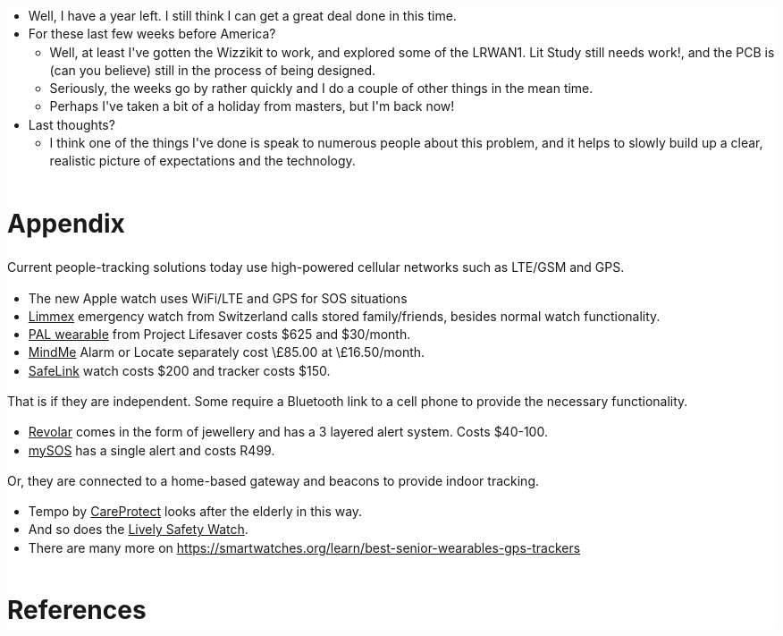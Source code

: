   * Well, I have a year left. I still think I can get a great deal done in this time.
  * For these last few weeks before America?
    * Well, at least I've gotten the Wizzikit to work, and explored some of the LRWAN1. Lit Study still needs work!, and the PCB is (can you believe) still in the process of being designed.
    * Seriously, the weeks go by rather quickly and I do a couple of other things in the mean time.
    * Perhaps I've taken a bit of a holiday from masters, but I'm back now!
* Last thoughts?
  * I think one of the things I've done is speak to numerous people about this problem, and it helps to slowly build up a clear, realistic picture of expectations and the technology.

# Appendix

Current people-tracking solutions today use high-powered cellular networks such as LTE/GSM and GPS. 

- The new Apple watch uses WiFi/LTE and GPS for SOS situations
- [Limmex](https://www.limmex.com/intl/en) emergency watch from Switzerland calls stored family/friends, besides normal watch functionality.
- [PAL wearable](http://www.projectlifesaver.org/Pal-info) from Project Lifesaver costs \$625 and \$30/month.
- [MindMe](http://www.mindme.care/payments/default.html) Alarm or Locate separately cost \£85.00 at \£16.50/month.
- [SafeLink](http://safelinkgps.com) watch costs \$200 and tracker costs \$150.

That is if they are independent. Some require a Bluetooth link to a cell phone to provide the necessary functionality. 

- [Revolar](https://revolar.com) comes in the form of jewellery and has a 3 layered alert system. Costs \$40-100.
- [mySOS](https://mysos.co.za/panicbutton) has a single alert and costs R499.

Or, they are connected to a home-based gateway and beacons to provide indoor tracking. 

- Tempo by [CareProtect](https://www.carepredict.com) looks after the elderly in this way.
- And so does the [Lively Safety Watch](http://www.mylively.com).
- There are many more on https://smartwatches.org/learn/best-senior-wearables-gps-trackers

# References
